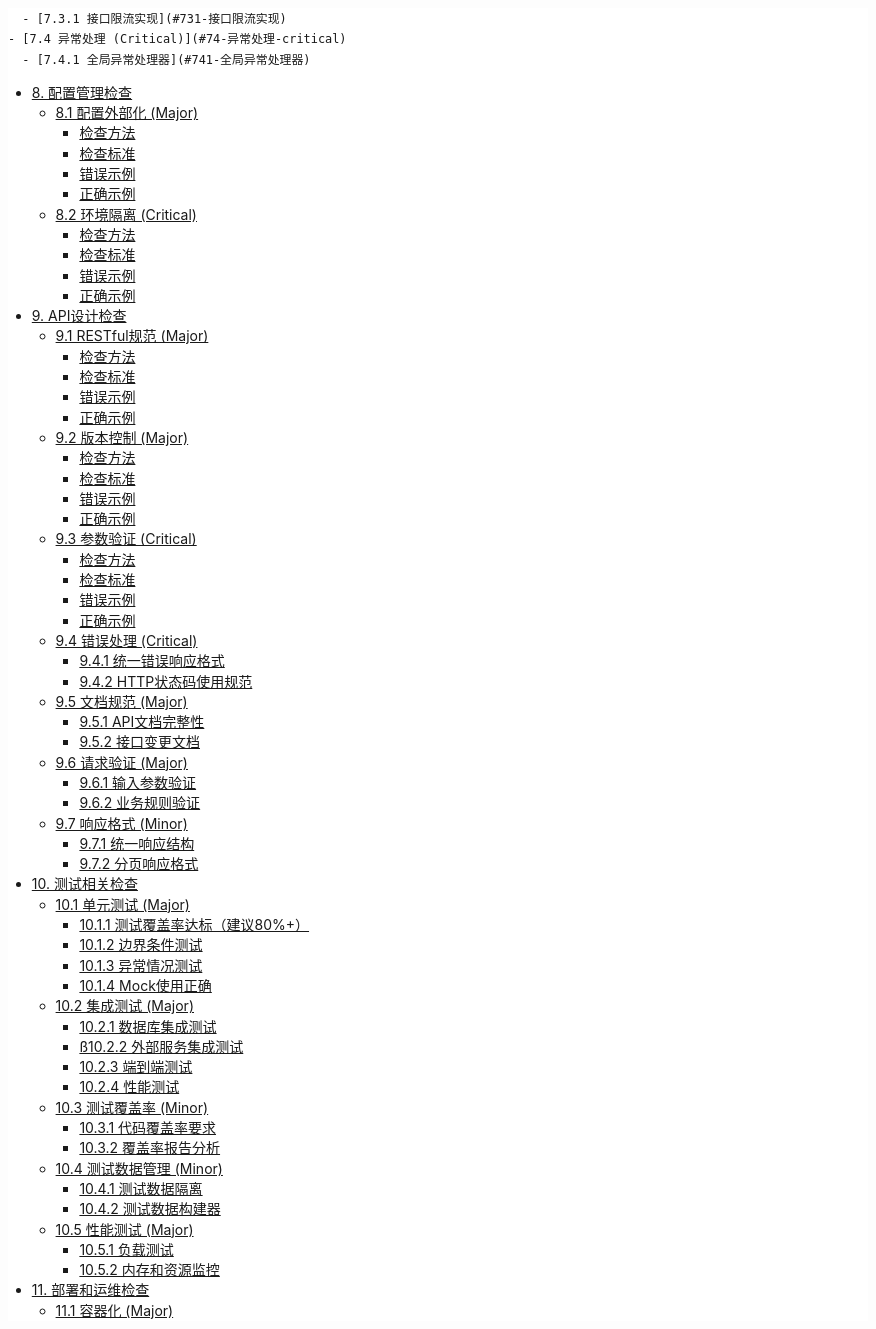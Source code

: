       - [7.3.1 接口限流实现](#731-接口限流实现)
    - [7.4 异常处理 (Critical)](#74-异常处理-critical)
      - [7.4.1 全局异常处理器](#741-全局异常处理器)
  - [8. 配置管理检查](#8-配置管理检查)
    - [8.1 配置外部化 (Major)](#81-配置外部化-major)
      - [检查方法](#检查方法)
      - [检查标准](#检查标准)
      - [错误示例](#错误示例)
      - [正确示例](#正确示例)
    - [8.2 环境隔离 (Critical)](#82-环境隔离-critical)
      - [检查方法](#检查方法-1)
      - [检查标准](#检查标准-1)
      - [错误示例](#错误示例-1)
      - [正确示例](#正确示例-1)
  - [9. API设计检查](#9-api设计检查)
    - [9.1 RESTful规范 (Major)](#91-restful规范-major)
      - [检查方法](#检查方法-2)
      - [检查标准](#检查标准-2)
      - [错误示例](#错误示例-2)
      - [正确示例](#正确示例-2)
    - [9.2 版本控制 (Major)](#92-版本控制-major)
      - [检查方法](#检查方法-3)
      - [检查标准](#检查标准-3)
      - [错误示例](#错误示例-3)
      - [正确示例](#正确示例-3)
    - [9.3 参数验证 (Critical)](#93-参数验证-critical)
      - [检查方法](#检查方法-4)
      - [检查标准](#检查标准-4)
      - [错误示例](#错误示例-4)
      - [正确示例](#正确示例-4)
    - [9.4 错误处理 (Critical)](#94-错误处理-critical)
      - [9.4.1 统一错误响应格式](#941-统一错误响应格式)
      - [9.4.2 HTTP状态码使用规范](#942-http状态码使用规范)
    - [9.5 文档规范 (Major)](#95-文档规范-major)
      - [9.5.1 API文档完整性](#951-api文档完整性)
      - [9.5.2 接口变更文档](#952-接口变更文档)
    - [9.6 请求验证 (Major)](#96-请求验证-major)
      - [9.6.1 输入参数验证](#961-输入参数验证)
      - [9.6.2 业务规则验证](#962-业务规则验证)
    - [9.7 响应格式 (Minor)](#97-响应格式-minor)
      - [9.7.1 统一响应结构](#971-统一响应结构)
      - [9.7.2 分页响应格式](#972-分页响应格式)
  - [10. 测试相关检查](#10-测试相关检查)
    - [10.1 单元测试 (Major)](#101-单元测试-major)
      - [10.1.1 测试覆盖率达标（建议80%+）](#1011-测试覆盖率达标建议80)
      - [10.1.2 边界条件测试](#1012-边界条件测试)
      - [10.1.3 异常情况测试](#1013-异常情况测试)
      - [10.1.4 Mock使用正确](#1014-mock使用正确)
    - [10.2 集成测试 (Major)](#102-集成测试-major)
      - [10.2.1 数据库集成测试](#1021-数据库集成测试)
      - [ß10.2.2 外部服务集成测试](#ß1022-外部服务集成测试)
      - [10.2.3 端到端测试](#1023-端到端测试)
      - [10.2.4 性能测试](#1024-性能测试)
    - [10.3 测试覆盖率 (Minor)](#103-测试覆盖率-minor)
      - [10.3.1 代码覆盖率要求](#1031-代码覆盖率要求)
      - [10.3.2 覆盖率报告分析](#1032-覆盖率报告分析)
    - [10.4 测试数据管理 (Minor)](#104-测试数据管理-minor)
      - [10.4.1 测试数据隔离](#1041-测试数据隔离)
      - [10.4.2 测试数据构建器](#1042-测试数据构建器)
    - [10.5 性能测试 (Major)](#105-性能测试-major)
      - [10.5.1 负载测试](#1051-负载测试)
      - [10.5.2 内存和资源监控](#1052-内存和资源监控)
  - [11. 部署和运维检查](#11-部署和运维检查)
    - [11.1 容器化 (Major)](#111-容器化-major)